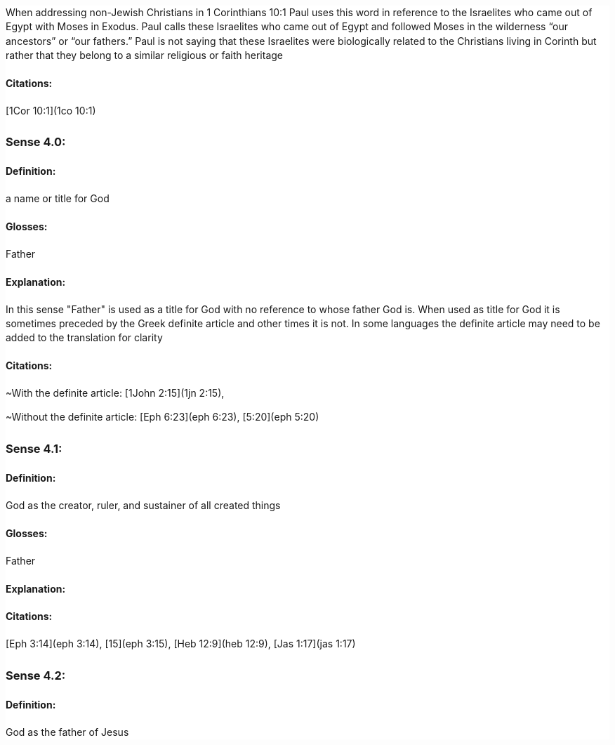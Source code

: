 When addressing non-Jewish Christians in 1 Corinthians 10:1 Paul uses this word in reference to the Israelites who came out of Egypt with Moses in Exodus. Paul calls these Israelites who came out of Egypt and followed Moses in the wilderness “our ancestors” or “our fathers.” Paul is not saying that these Israelites were biologically related to the Christians living in Corinth but rather that they belong to a similar religious or faith heritage

#### Citations: 

[1Cor 10:1](1co 10:1)

### Sense  4.0: 

 
#### Definition:

a name or title for God


#### Glosses: 

Father

#### Explanation:

In this sense "Father" is used as a title for God with no reference to whose father God is. When used as title for God it is sometimes preceded by the Greek definite article and other times it is not. In some languages the definite article may need to be added to the translation for clarity 


#### Citations: 

~With the definite article: [1John 2:15](1jn 2:15),

~Without the definite article: [Eph 6:23](eph 6:23), [5:20](eph 5:20)


### Sense  4.1: 

#### Definition: 

God as the creator, ruler, and sustainer of all created things

#### Glosses:

Father

#### Explanation:

#### Citations: 

[Eph 3:14](eph 3:14), [15](eph 3:15), [Heb 12:9](heb 12:9), [Jas 1:17](jas 1:17)

### Sense  4.2: 

#### Definition:

God as the father of Jesus
